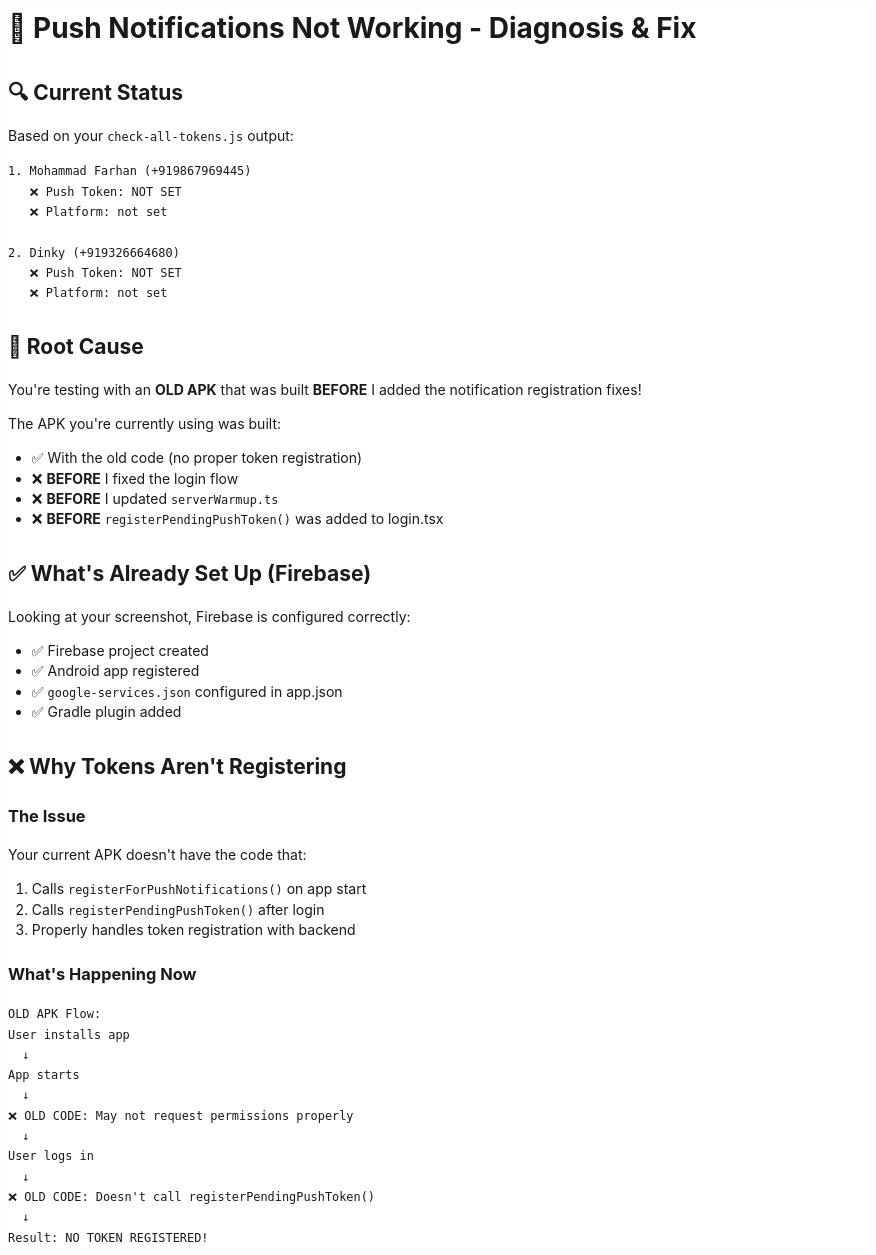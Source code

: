 # 🔔 Push Notifications Not Working - Diagnosis & Fix

## 🔍 Current Status

Based on your `check-all-tokens.js` output:
```
1. Mohammad Farhan (+919867969445)
   ❌ Push Token: NOT SET
   ❌ Platform: not set

2. Dinky (+919326664680)
   ❌ Push Token: NOT SET
   ❌ Platform: not set
```

## 🎯 Root Cause

You're testing with an **OLD APK** that was built **BEFORE** I added the notification registration fixes!

The APK you're currently using was built:
- ✅ With the old code (no proper token registration)
- ❌ **BEFORE** I fixed the login flow
- ❌ **BEFORE** I updated `serverWarmup.ts`
- ❌ **BEFORE** `registerPendingPushToken()` was added to login.tsx

## ✅ What's Already Set Up (Firebase)

Looking at your screenshot, Firebase is configured correctly:
- ✅ Firebase project created
- ✅ Android app registered
- ✅ `google-services.json` configured in app.json
- ✅ Gradle plugin added

## ❌ Why Tokens Aren't Registering

### The Issue
Your current APK doesn't have the code that:
1. Calls `registerForPushNotifications()` on app start
2. Calls `registerPendingPushToken()` after login
3. Properly handles token registration with backend

### What's Happening Now
```
OLD APK Flow:
User installs app
  ↓
App starts
  ↓
❌ OLD CODE: May not request permissions properly
  ↓
User logs in
  ↓
❌ OLD CODE: Doesn't call registerPendingPushToken()
  ↓
Result: NO TOKEN REGISTERED!
```
